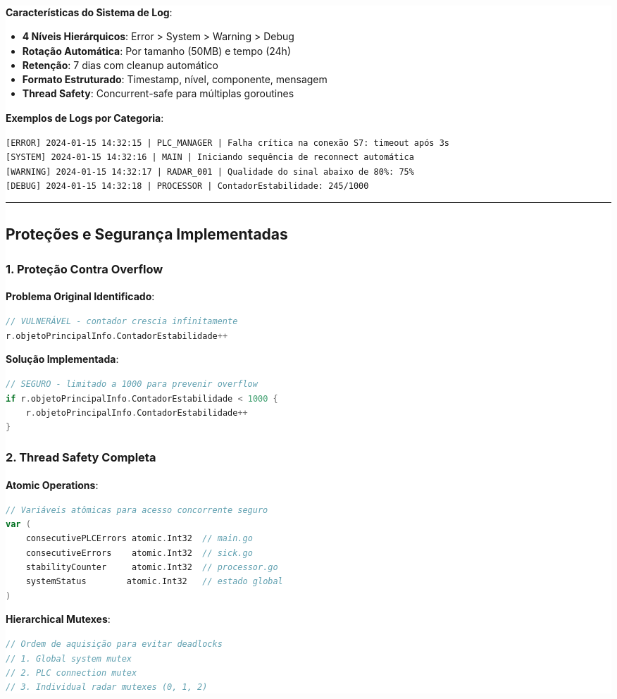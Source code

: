 **Características do Sistema de Log**:
- **4 Níveis Hierárquicos**: Error > System > Warning > Debug
- **Rotação Automática**: Por tamanho (50MB) e tempo (24h)
- **Retenção**: 7 dias com cleanup automático
- **Formato Estruturado**: Timestamp, nível, componente, mensagem
- **Thread Safety**: Concurrent-safe para múltiplas goroutines

**Exemplos de Logs por Categoria**:

```
[ERROR] 2024-01-15 14:32:15 | PLC_MANAGER | Falha crítica na conexão S7: timeout após 3s
[SYSTEM] 2024-01-15 14:32:16 | MAIN | Iniciando sequência de reconnect automática
[WARNING] 2024-01-15 14:32:17 | RADAR_001 | Qualidade do sinal abaixo de 80%: 75%
[DEBUG] 2024-01-15 14:32:18 | PROCESSOR | ContadorEstabilidade: 245/1000
```

---

## Proteções e Segurança Implementadas

### 1. **Proteção Contra Overflow**

**Problema Original Identificado**:
```go
// VULNERÁVEL - contador crescia infinitamente
r.objetoPrincipalInfo.ContadorEstabilidade++
```

**Solução Implementada**:
```go
// SEGURO - limitado a 1000 para prevenir overflow
if r.objetoPrincipalInfo.ContadorEstabilidade < 1000 {
    r.objetoPrincipalInfo.ContadorEstabilidade++
}
```

### 2. **Thread Safety Completa**

**Atomic Operations**:
```go
// Variáveis atômicas para acesso concorrente seguro
var (
    consecutivePLCErrors atomic.Int32  // main.go
    consecutiveErrors    atomic.Int32  // sick.go  
    stabilityCounter     atomic.Int32  // processor.go
    systemStatus        atomic.Int32   // estado global
)
```

**Hierarchical Mutexes**:
```go
// Ordem de aquisição para evitar deadlocks
// 1. Global system mutex
// 2. PLC connection mutex  
// 3. Individual radar mutexes (0, 1, 2)
```
